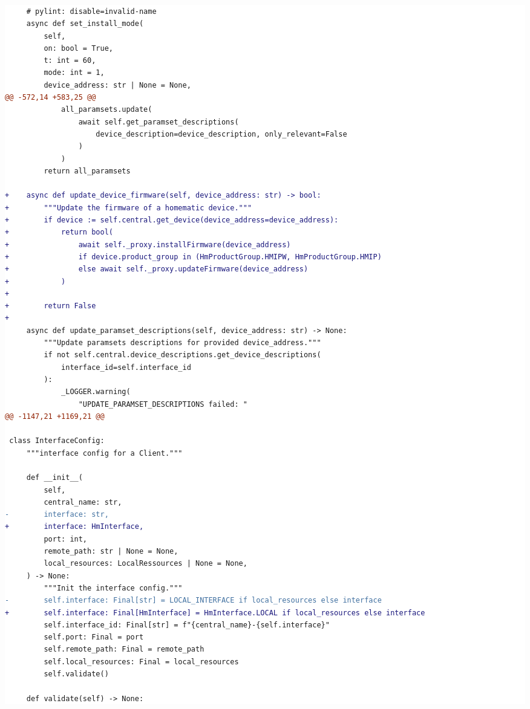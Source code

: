 ```diff
     # pylint: disable=invalid-name
     async def set_install_mode(
         self,
         on: bool = True,
         t: int = 60,
         mode: int = 1,
         device_address: str | None = None,
@@ -572,14 +583,25 @@
             all_paramsets.update(
                 await self.get_paramset_descriptions(
                     device_description=device_description, only_relevant=False
                 )
             )
         return all_paramsets
 
+    async def update_device_firmware(self, device_address: str) -> bool:
+        """Update the firmware of a homematic device."""
+        if device := self.central.get_device(device_address=device_address):
+            return bool(
+                await self._proxy.installFirmware(device_address)
+                if device.product_group in (HmProductGroup.HMIPW, HmProductGroup.HMIP)
+                else await self._proxy.updateFirmware(device_address)
+            )
+
+        return False
+
     async def update_paramset_descriptions(self, device_address: str) -> None:
         """Update paramsets descriptions for provided device_address."""
         if not self.central.device_descriptions.get_device_descriptions(
             interface_id=self.interface_id
         ):
             _LOGGER.warning(
                 "UPDATE_PARAMSET_DESCRIPTIONS failed: "
@@ -1147,21 +1169,21 @@
 
 class InterfaceConfig:
     """interface config for a Client."""
 
     def __init__(
         self,
         central_name: str,
-        interface: str,
+        interface: HmInterface,
         port: int,
         remote_path: str | None = None,
         local_resources: LocalRessources | None = None,
     ) -> None:
         """Init the interface config."""
-        self.interface: Final[str] = LOCAL_INTERFACE if local_resources else interface
+        self.interface: Final[HmInterface] = HmInterface.LOCAL if local_resources else interface
         self.interface_id: Final[str] = f"{central_name}-{self.interface}"
         self.port: Final = port
         self.remote_path: Final = remote_path
         self.local_resources: Final = local_resources
         self.validate()
 
     def validate(self) -> None:
```

